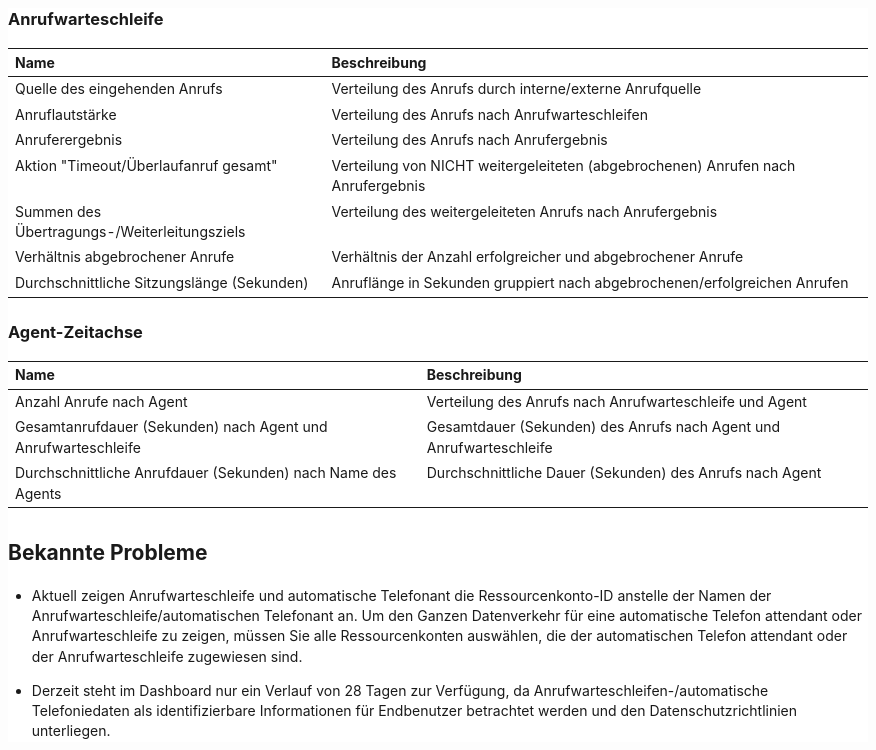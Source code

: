 
### <a name="call-queue"></a>Anrufwarteschleife

|Name                                      |Beschreibung                            |
|:---------------------------------------|:--------------------------------------|
|Quelle des eingehenden Anrufs                    |Verteilung des Anrufs durch interne/externe Anrufquelle         |
|Anruflautstärke                             |Verteilung des Anrufs nach Anrufwarteschleifen                            |
|Anruferergebnis                           |Verteilung des Anrufs nach Anrufergebnis                            |
|Aktion "Timeout/Überlaufanruf gesamt"      |Verteilung von NICHT weitergeleiteten (abgebrochenen) Anrufen nach Anrufergebnis   |
|Summen des Übertragungs-/Weiterleitungsziels          |Verteilung des weitergeleiteten Anrufs nach Anrufergebnis                  |
|Verhältnis abgebrochener Anrufe                   |Verhältnis der Anzahl erfolgreicher und abgebrochener Anrufe                    |
|Durchschnittliche Sitzungslänge (Sekunden)        |Anruflänge in Sekunden gruppiert nach abgebrochenen/erfolgreichen Anrufen   |



### <a name="agent-timeline"></a>Agent-Zeitachse

|Name                                                      |Beschreibung                            |
|:-------------------------------------------------------|:--------------------------------------|
|Anzahl Anrufe nach Agent                                        |Verteilung des Anrufs nach Anrufwarteschleife und Agent                 |
|Gesamtanrufdauer (Sekunden) nach Agent und Anrufwarteschleife   |Gesamtdauer (Sekunden) des Anrufs nach Agent und Anrufwarteschleife     |
|Durchschnittliche Anrufdauer (Sekunden) nach Name des Agents            |Durchschnittliche Dauer (Sekunden) des Anrufs nach Agent                  |



## <a name="known-issues"></a>Bekannte Probleme
- Aktuell zeigen Anrufwarteschleife und automatische Telefonant die Ressourcenkonto-ID anstelle der Namen der Anrufwarteschleife/automatischen Telefonant an.  Um den Ganzen Datenverkehr für eine automatische Telefon attendant oder Anrufwarteschleife zu zeigen, müssen Sie alle Ressourcenkonten auswählen, die der automatischen Telefon attendant oder der Anrufwarteschleife zugewiesen sind.

- Derzeit steht im Dashboard nur ein Verlauf von 28 Tagen zur Verfügung, da Anrufwarteschleifen-/automatische Telefoniedaten als identifizierbare Informationen für Endbenutzer betrachtet werden und den Datenschutzrichtlinien unterliegen.
